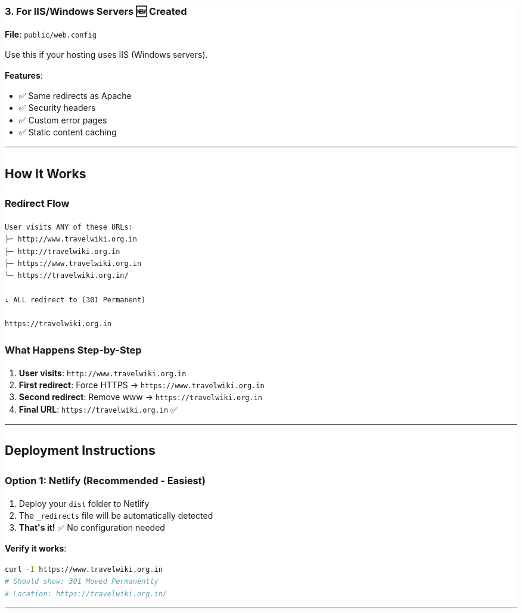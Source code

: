 
### 3. **For IIS/Windows Servers** 🆕 Created
**File**: `public/web.config`

Use this if your hosting uses IIS (Windows servers).

**Features**:
- ✅ Same redirects as Apache
- ✅ Security headers
- ✅ Custom error pages
- ✅ Static content caching

---

## How It Works

### Redirect Flow

```
User visits ANY of these URLs:
├─ http://www.travelwiki.org.in
├─ http://travelwiki.org.in
├─ https://www.travelwiki.org.in
└─ https://travelwiki.org.in/

↓ ALL redirect to (301 Permanent)

https://travelwiki.org.in
```

### What Happens Step-by-Step

1. **User visits**: `http://www.travelwiki.org.in`
2. **First redirect**: Force HTTPS → `https://www.travelwiki.org.in`
3. **Second redirect**: Remove www → `https://travelwiki.org.in`
4. **Final URL**: `https://travelwiki.org.in` ✅

---

## Deployment Instructions

### Option 1: Netlify (Recommended - Easiest)

1. Deploy your `dist` folder to Netlify
2. The `_redirects` file will be automatically detected
3. **That's it!** ✅ No configuration needed

**Verify it works**:
```bash
curl -I https://www.travelwiki.org.in
# Should show: 301 Moved Permanently
# Location: https://travelwiki.org.in/
```

---